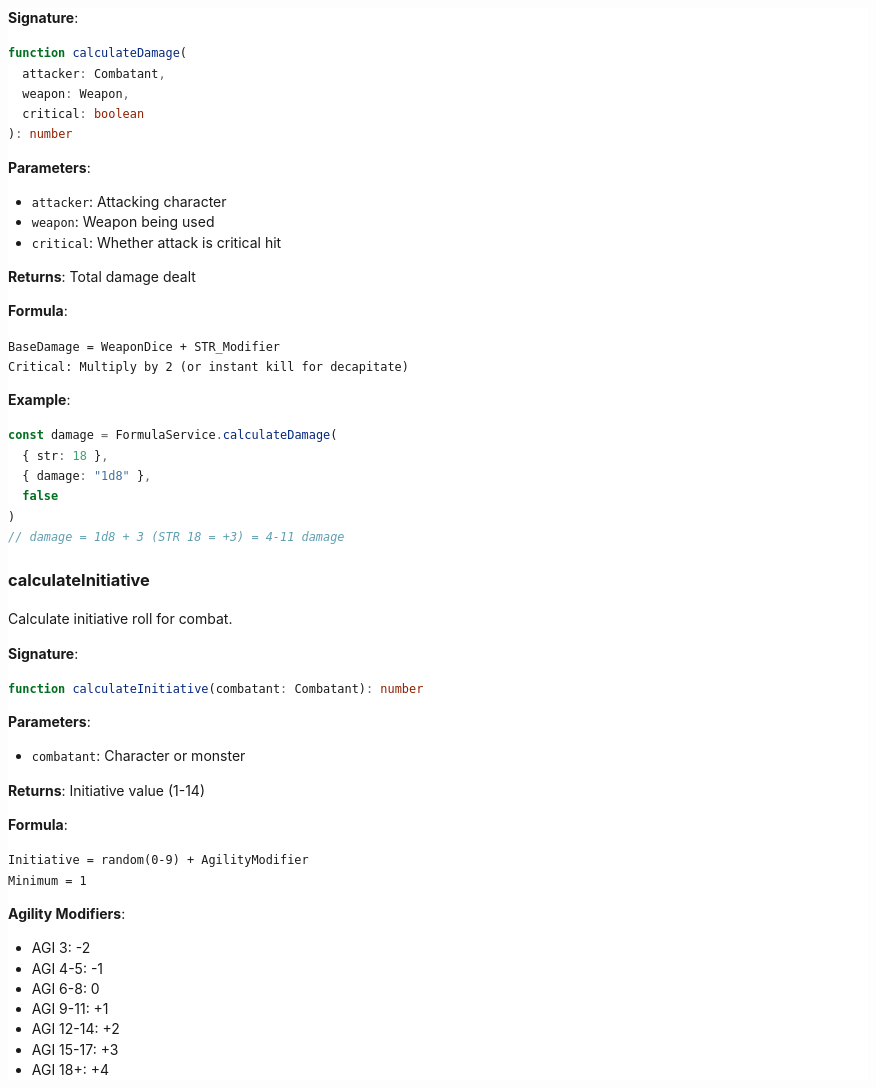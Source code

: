 **Signature**:
```typescript
function calculateDamage(
  attacker: Combatant,
  weapon: Weapon,
  critical: boolean
): number
```

**Parameters**:
- `attacker`: Attacking character
- `weapon`: Weapon being used
- `critical`: Whether attack is critical hit

**Returns**: Total damage dealt

**Formula**:
```
BaseDamage = WeaponDice + STR_Modifier
Critical: Multiply by 2 (or instant kill for decapitate)
```

**Example**:
```typescript
const damage = FormulaService.calculateDamage(
  { str: 18 },
  { damage: "1d8" },
  false
)
// damage = 1d8 + 3 (STR 18 = +3) = 4-11 damage
```

### calculateInitiative

Calculate initiative roll for combat.

**Signature**:
```typescript
function calculateInitiative(combatant: Combatant): number
```

**Parameters**:
- `combatant`: Character or monster

**Returns**: Initiative value (1-14)

**Formula**:
```
Initiative = random(0-9) + AgilityModifier
Minimum = 1
```

**Agility Modifiers**:
- AGI 3: -2
- AGI 4-5: -1
- AGI 6-8: 0
- AGI 9-11: +1
- AGI 12-14: +2
- AGI 15-17: +3
- AGI 18+: +4
